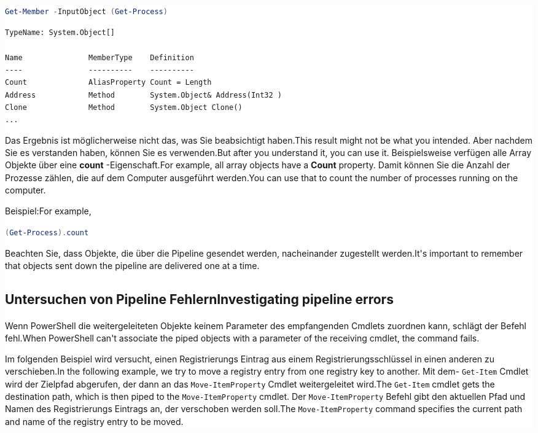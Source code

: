 ```powershell
Get-Member -InputObject (Get-Process)
```

```Output
TypeName: System.Object[]

Name               MemberType    Definition
----               ----------    ----------
Count              AliasProperty Count = Length
Address            Method        System.Object& Address(Int32 )
Clone              Method        System.Object Clone()
...
```

<span data-ttu-id="8b342-200">Das Ergebnis ist möglicherweise nicht das, was Sie beabsichtigt haben.</span><span class="sxs-lookup"><span data-stu-id="8b342-200">This result might not be what you intended.</span></span> <span data-ttu-id="8b342-201">Aber nachdem Sie es verstanden haben, können Sie es verwenden.</span><span class="sxs-lookup"><span data-stu-id="8b342-201">But after you understand it, you can use it.</span></span> <span data-ttu-id="8b342-202">Beispielsweise verfügen alle Array Objekte über eine **count** -Eigenschaft.</span><span class="sxs-lookup"><span data-stu-id="8b342-202">For example, all array objects have a **Count** property.</span></span> <span data-ttu-id="8b342-203">Damit können Sie die Anzahl der Prozesse zählen, die auf dem Computer ausgeführt werden.</span><span class="sxs-lookup"><span data-stu-id="8b342-203">You can use that to count the number of processes running on the computer.</span></span>

<span data-ttu-id="8b342-204">Beispiel:</span><span class="sxs-lookup"><span data-stu-id="8b342-204">For example,</span></span>

```powershell
(Get-Process).count
```

<span data-ttu-id="8b342-205">Beachten Sie, dass Objekte, die über die Pipeline gesendet werden, nacheinander zugestellt werden.</span><span class="sxs-lookup"><span data-stu-id="8b342-205">It's important to remember that objects sent down the pipeline are delivered one at a time.</span></span>

## <a name="investigating-pipeline-errors"></a><span data-ttu-id="8b342-206">Untersuchen von Pipeline Fehlern</span><span class="sxs-lookup"><span data-stu-id="8b342-206">Investigating pipeline errors</span></span>

<span data-ttu-id="8b342-207">Wenn PowerShell die weitergeleiteten Objekte keinem Parameter des empfangenden Cmdlets zuordnen kann, schlägt der Befehl fehl.</span><span class="sxs-lookup"><span data-stu-id="8b342-207">When PowerShell can't associate the piped objects with a parameter of the receiving cmdlet, the command fails.</span></span>

<span data-ttu-id="8b342-208">Im folgenden Beispiel wird versucht, einen Registrierungs Eintrag aus einem Registrierungsschlüssel in einen anderen zu verschieben.</span><span class="sxs-lookup"><span data-stu-id="8b342-208">In the following example, we try to move a registry entry from one registry key to another.</span></span> <span data-ttu-id="8b342-209">Mit dem- `Get-Item` Cmdlet wird der Zielpfad abgerufen, der dann an das `Move-ItemProperty` Cmdlet weitergeleitet wird.</span><span class="sxs-lookup"><span data-stu-id="8b342-209">The `Get-Item` cmdlet gets the destination path, which is then piped to the `Move-ItemProperty` cmdlet.</span></span> <span data-ttu-id="8b342-210">Der `Move-ItemProperty` Befehl gibt den aktuellen Pfad und Namen des Registrierungs Eintrags an, der verschoben werden soll.</span><span class="sxs-lookup"><span data-stu-id="8b342-210">The `Move-ItemProperty` command specifies the current path and name of the registry entry to be moved.</span></span>
